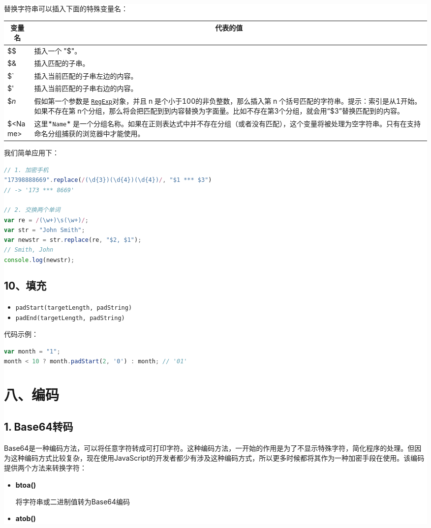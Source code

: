 替换字符串可以插入下面的特殊变量名：

| 变量名   | 代表的值                                                     |
| -------- | ------------------------------------------------------------ |
| $$       | 插入一个 "$"。                                               |
| $&       | 插入匹配的子串。                                             |
| $`       | 插入当前匹配的子串左边的内容。                               |
| $'       | 插入当前匹配的子串右边的内容。                               |
| $*n*     | 假如第一个参数是 [`RegExp`](https://developer.mozilla.org/zh-CN/docs/Web/JavaScript/Reference/Global_Objects/RegExp)对象，并且 n 是个小于100的非负整数，那么插入第 n 个括号匹配的字符串。提示：索引是从1开始。如果不存在第 n个分组，那么将会把匹配到到内容替换为字面量。比如不存在第3个分组，就会用“$3”替换匹配到的内容。 |
| $\<Name> | 这里*`Name`* 是一个分组名称。如果在正则表达式中并不存在分组（或者没有匹配），这个变量将被处理为空字符串。只有在支持命名分组捕获的浏览器中才能使用。 |

我们简单应用下：

```javascript
// 1. 加密手机
"17398888669".replace(/(\d{3})(\d{4})(\d{4})/, "$1 *** $3")
// -> '173 *** 8669'

// 2. 交换两个单词
var re = /(\w+)\s(\w+)/;
var str = "John Smith";
var newstr = str.replace(re, "$2, $1");
// Smith, John
console.log(newstr);
```

## 10、填充

- `padStart(targetLength, padString)`
- `padEnd(targetLength, padString)`

代码示例：

```javascript
var month = "1";
month < 10 ? month.padStart(2, '0') : month; // '01'
```

# 八、编码

## 1. Base64转码

Base64是一种编码方法，可以将任意字符转成可打印字符。这种编码方法，一开始的作用是为了不显示特殊字符，简化程序的处理。但因为这种编码方式比较复杂，现在使用JavaScript的开发者都少有涉及这种编码方式，所以更多时候都将其作为一种加密手段在使用。该编码提供两个方法来转换字符：

- **btoa()**

  将字符串或二进制值转为Base64编码

- **atob()**
